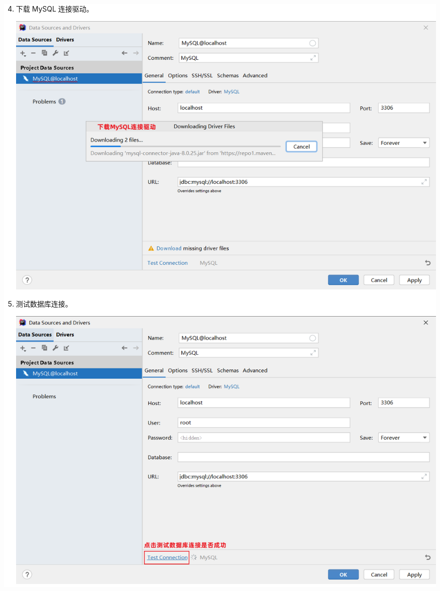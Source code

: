 4. 下载 MySQL 连接驱动。

	![image.png](assets/364f76c3ce041e7e200d533b7429e302.png)

5. 测试数据库连接。

	![image.png](assets/519f3d692611ba6415744dd31d7f4bfb.png)
